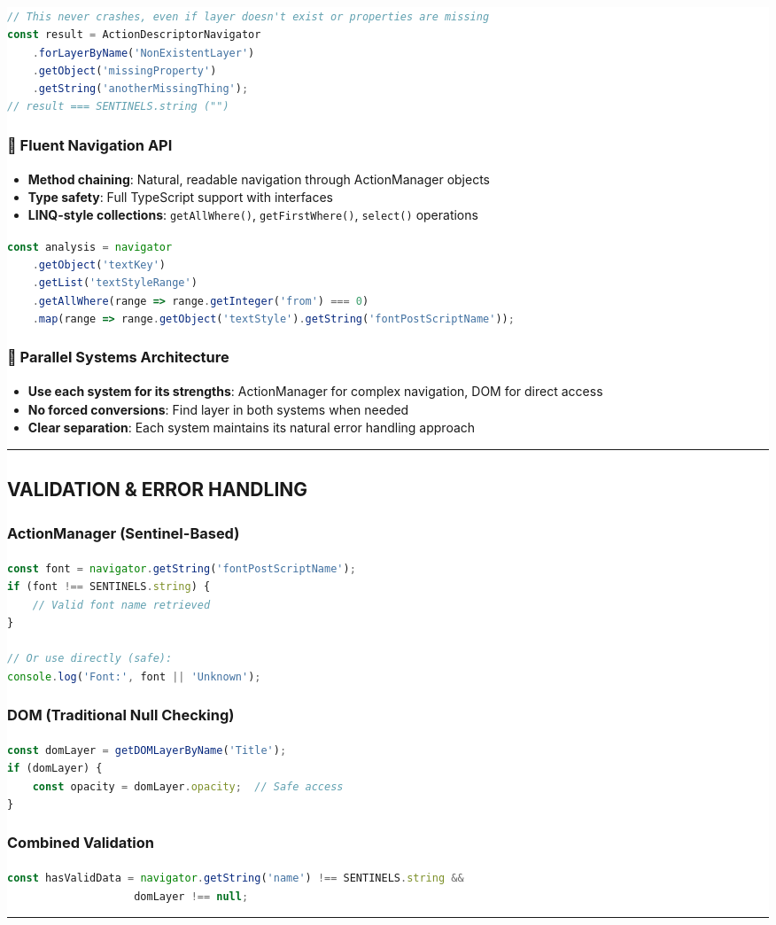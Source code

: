 ```typescript
// This never crashes, even if layer doesn't exist or properties are missing
const result = ActionDescriptorNavigator
    .forLayerByName('NonExistentLayer')
    .getObject('missingProperty')
    .getString('anotherMissingThing');
// result === SENTINELS.string ("")
```

### **🔗 Fluent Navigation API**
- **Method chaining**: Natural, readable navigation through ActionManager objects
- **Type safety**: Full TypeScript support with interfaces
- **LINQ-style collections**: `getAllWhere()`, `getFirstWhere()`, `select()` operations

```typescript
const analysis = navigator
    .getObject('textKey')
    .getList('textStyleRange')
    .getAllWhere(range => range.getInteger('from') === 0)
    .map(range => range.getObject('textStyle').getString('fontPostScriptName'));
```

### **🌉 Parallel Systems Architecture**
- **Use each system for its strengths**: ActionManager for complex navigation, DOM for direct access
- **No forced conversions**: Find layer in both systems when needed
- **Clear separation**: Each system maintains its natural error handling approach

---

## VALIDATION & ERROR HANDLING

### **ActionManager (Sentinel-Based)**
```typescript
const font = navigator.getString('fontPostScriptName');
if (font !== SENTINELS.string) {
    // Valid font name retrieved
}

// Or use directly (safe):
console.log('Font:', font || 'Unknown');
```

### **DOM (Traditional Null Checking)**
```typescript
const domLayer = getDOMLayerByName('Title');
if (domLayer) {
    const opacity = domLayer.opacity;  // Safe access
}
```

### **Combined Validation**
```typescript
const hasValidData = navigator.getString('name') !== SENTINELS.string && 
                    domLayer !== null;
```

---